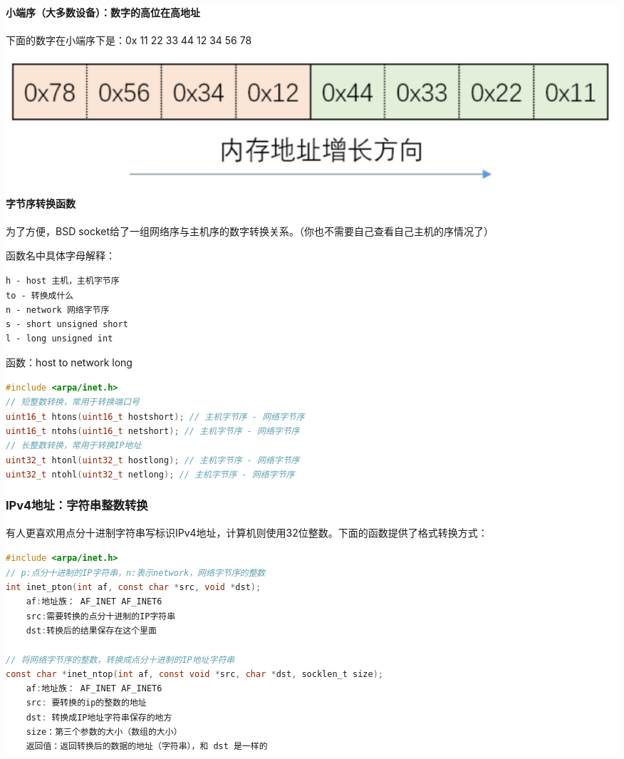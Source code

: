 #### 小端序（大多数设备）：数字的高位在高地址

下面的数字在小端序下是：0x 11 22 33 44 12 34 56 78

![image-20210830102826527](SOCKET.assets/image-20210830102826527.png)

#### 字节序转换函数

为了方便，BSD socket给了一组网络序与主机序的数字转换关系。（你也不需要自己查看自己主机的序情况了）

函数名中具体字母解释：

```
h - host 主机，主机字节序
to - 转换成什么
n - network 网络字节序
s - short unsigned short
l - long unsigned int
```

函数：host to network long

```c
#include <arpa/inet.h>
// 短整数转换，常用于转换端口号
uint16_t htons(uint16_t hostshort); // 主机字节序 - 网络字节序
uint16_t ntohs(uint16_t netshort); // 主机字节序 - 网络字节序
// 长整数转换，常用于转换IP地址
uint32_t htonl(uint32_t hostlong); // 主机字节序 - 网络字节序
uint32_t ntohl(uint32_t netlong); // 主机字节序 - 网络字节序
```

### IPv4地址：字符串整数转换

有人更喜欢用点分十进制字符串写标识IPv4地址，计算机则使用32位整数。下面的函数提供了格式转换方式：

```c
#include <arpa/inet.h>
// p:点分十进制的IP字符串，n:表示network，网络字节序的整数
int inet_pton(int af, const char *src, void *dst);
    af:地址族： AF_INET AF_INET6
    src:需要转换的点分十进制的IP字符串
    dst:转换后的结果保存在这个里面
        
// 将网络字节序的整数，转换成点分十进制的IP地址字符串
const char *inet_ntop(int af, const void *src, char *dst, socklen_t size);
    af:地址族： AF_INET AF_INET6
    src: 要转换的ip的整数的地址
    dst: 转换成IP地址字符串保存的地方
    size：第三个参数的大小（数组的大小）
    返回值：返回转换后的数据的地址（字符串），和 dst 是一样的
```
